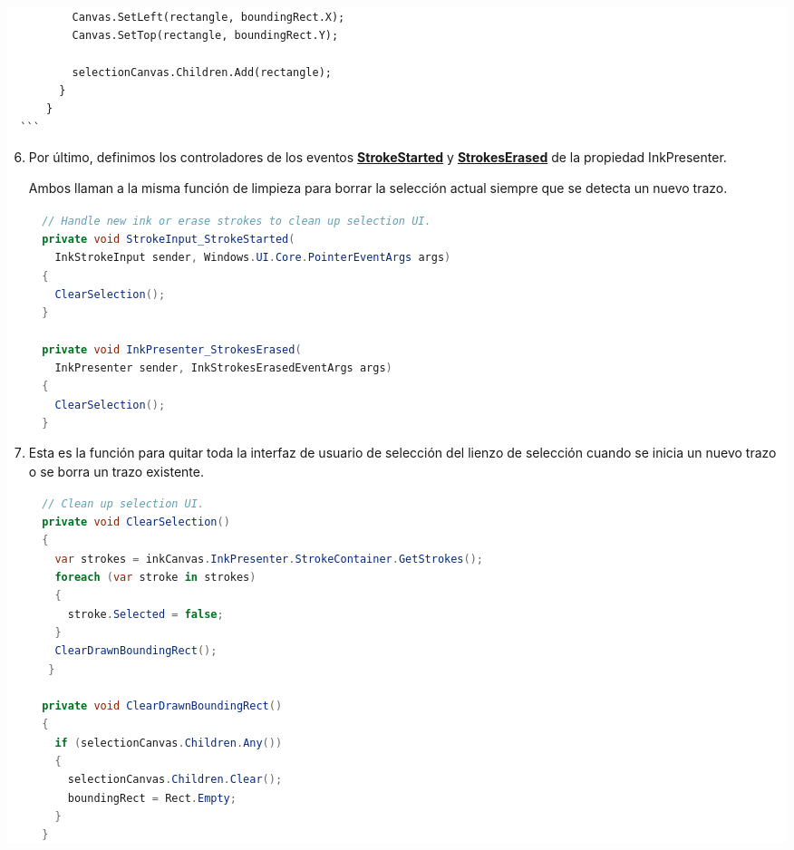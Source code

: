               Canvas.SetLeft(rectangle, boundingRect.X);
              Canvas.SetTop(rectangle, boundingRect.Y);

              selectionCanvas.Children.Add(rectangle);
            }
          }
      ```

6.  Por último, definimos los controladores de los eventos [**StrokeStarted**](https://docs.microsoft.com/uwp/api/windows.ui.input.inking.inkstrokeinput.strokestarted) y [**StrokesErased**](https://docs.microsoft.com/uwp/api/windows.ui.input.inking.inkpresenter.strokeserased) de la propiedad InkPresenter.

    Ambos llaman a la misma función de limpieza para borrar la selección actual siempre que se detecta un nuevo trazo.

      ```csharp
        // Handle new ink or erase strokes to clean up selection UI.
        private void StrokeInput_StrokeStarted(
          InkStrokeInput sender, Windows.UI.Core.PointerEventArgs args)
        {
          ClearSelection();
        }

        private void InkPresenter_StrokesErased(
          InkPresenter sender, InkStrokesErasedEventArgs args)
        {
          ClearSelection();
        }
      ```

7.  Esta es la función para quitar toda la interfaz de usuario de selección del lienzo de selección cuando se inicia un nuevo trazo o se borra un trazo existente.

      ```csharp
        // Clean up selection UI.
        private void ClearSelection()
        {
          var strokes = inkCanvas.InkPresenter.StrokeContainer.GetStrokes();
          foreach (var stroke in strokes)
          {
            stroke.Selected = false;
          }
          ClearDrawnBoundingRect();
         }

        private void ClearDrawnBoundingRect()
        {
          if (selectionCanvas.Children.Any())
          {
            selectionCanvas.Children.Clear();
            boundingRect = Rect.Empty;
          }
        }
      ```
